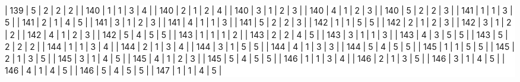 | 139             | 5                  | 2            | 2         | 2            |
| 140             | 1                  | 1            | 3         | 4            |
| 140             | 2                  | 1            | 2         | 4            |
| 140             | 3                  | 1            | 2         | 3            |
| 140             | 4                  | 1            | 2         | 3            |
| 140             | 5                  | 2            | 2         | 3            |
| 141             | 1                  | 1            | 3         | 5            |
| 141             | 2                  | 1            | 4         | 5            |
| 141             | 3                  | 1            | 2         | 3            |
| 141             | 4                  | 1            | 1         | 3            |
| 141             | 5                  | 2            | 2         | 3            |
| 142             | 1                  | 1            | 5         | 5            |
| 142             | 2                  | 1            | 2         | 3            |
| 142             | 3                  | 1            | 2         | 2            |
| 142             | 4                  | 1            | 2         | 3            |
| 142             | 5                  | 4            | 5         | 5            |
| 143             | 1                  | 1            | 1         | 2            |
| 143             | 2                  | 2            | 4         | 5            |
| 143             | 3                  | 1            | 1         | 3            |
| 143             | 4                  | 3            | 5         | 5            |
| 143             | 5                  | 2            | 2         | 2            |
| 144             | 1                  | 1            | 3         | 4            |
| 144             | 2                  | 1            | 3         | 4            |
| 144             | 3                  | 1            | 5         | 5            |
| 144             | 4                  | 1            | 3         | 3            |
| 144             | 5                  | 4            | 5         | 5            |
| 145             | 1                  | 1            | 5         | 5            |
| 145             | 2                  | 1            | 3         | 5            |
| 145             | 3                  | 1            | 4         | 5            |
| 145             | 4                  | 1            | 2         | 3            |
| 145             | 5                  | 4            | 5         | 5            |
| 146             | 1                  | 1            | 3         | 4            |
| 146             | 2                  | 1            | 3         | 5            |
| 146             | 3                  | 1            | 4         | 5            |
| 146             | 4                  | 1            | 4         | 5            |
| 146             | 5                  | 4            | 5         | 5            |
| 147             | 1                  | 1            | 4         | 5            |